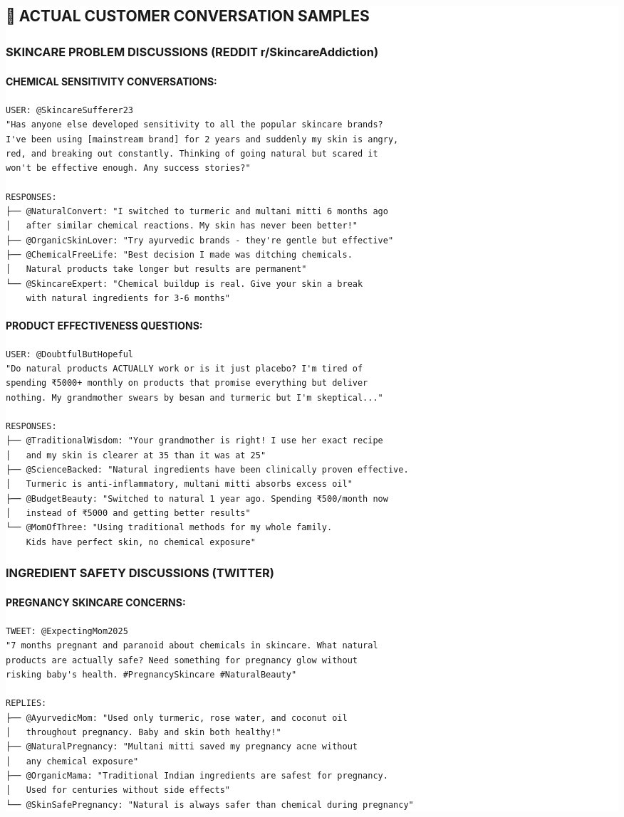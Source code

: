 
## 💬 **ACTUAL CUSTOMER CONVERSATION SAMPLES**

### **SKINCARE PROBLEM DISCUSSIONS (REDDIT r/SkincareAddiction)**

#### **CHEMICAL SENSITIVITY CONVERSATIONS:**
```
USER: @SkincareSufferer23
"Has anyone else developed sensitivity to all the popular skincare brands? 
I've been using [mainstream brand] for 2 years and suddenly my skin is angry, 
red, and breaking out constantly. Thinking of going natural but scared it 
won't be effective enough. Any success stories?"

RESPONSES:
├── @NaturalConvert: "I switched to turmeric and multani mitti 6 months ago 
│   after similar chemical reactions. My skin has never been better!"
├── @OrganicSkinLover: "Try ayurvedic brands - they're gentle but effective"
├── @ChemicalFreeLife: "Best decision I made was ditching chemicals. 
│   Natural products take longer but results are permanent"
└── @SkincareExpert: "Chemical buildup is real. Give your skin a break 
    with natural ingredients for 3-6 months"
```

#### **PRODUCT EFFECTIVENESS QUESTIONS:**
```
USER: @DoubtfulButHopeful
"Do natural products ACTUALLY work or is it just placebo? I'm tired of 
spending ₹5000+ monthly on products that promise everything but deliver 
nothing. My grandmother swears by besan and turmeric but I'm skeptical..."

RESPONSES:
├── @TraditionalWisdom: "Your grandmother is right! I use her exact recipe 
│   and my skin is clearer at 35 than it was at 25"
├── @ScienceBacked: "Natural ingredients have been clinically proven effective. 
│   Turmeric is anti-inflammatory, multani mitti absorbs excess oil"
├── @BudgetBeauty: "Switched to natural 1 year ago. Spending ₹500/month now 
│   instead of ₹5000 and getting better results"
└── @MomOfThree: "Using traditional methods for my whole family. 
    Kids have perfect skin, no chemical exposure"
```

### **INGREDIENT SAFETY DISCUSSIONS (TWITTER)**

#### **PREGNANCY SKINCARE CONCERNS:**
```
TWEET: @ExpectingMom2025
"7 months pregnant and paranoid about chemicals in skincare. What natural 
products are actually safe? Need something for pregnancy glow without 
risking baby's health. #PregnancySkincare #NaturalBeauty"

REPLIES:
├── @AyurvedicMom: "Used only turmeric, rose water, and coconut oil 
│   throughout pregnancy. Baby and skin both healthy!"
├── @NaturalPregnancy: "Multani mitti saved my pregnancy acne without 
│   any chemical exposure"
├── @OrganicMama: "Traditional Indian ingredients are safest for pregnancy. 
│   Used for centuries without side effects"
└── @SkinSafePregnancy: "Natural is always safer than chemical during pregnancy"
```
